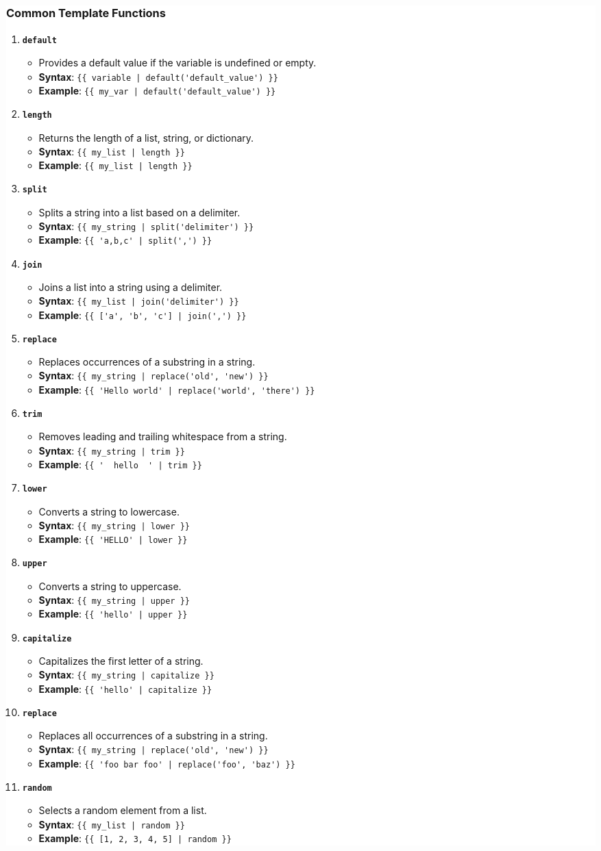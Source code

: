 ### Common Template Functions

1. **`default`**
   - Provides a default value if the variable is undefined or empty.
   - **Syntax**: `{{ variable | default('default_value') }}`
   - **Example**: `{{ my_var | default('default_value') }}`

2. **`length`**
   - Returns the length of a list, string, or dictionary.
   - **Syntax**: `{{ my_list | length }}`
   - **Example**: `{{ my_list | length }}`

3. **`split`**
   - Splits a string into a list based on a delimiter.
   - **Syntax**: `{{ my_string | split('delimiter') }}`
   - **Example**: `{{ 'a,b,c' | split(',') }}`

4. **`join`**
   - Joins a list into a string using a delimiter.
   - **Syntax**: `{{ my_list | join('delimiter') }}`
   - **Example**: `{{ ['a', 'b', 'c'] | join(',') }}`

5. **`replace`**
   - Replaces occurrences of a substring in a string.
   - **Syntax**: `{{ my_string | replace('old', 'new') }}`
   - **Example**: `{{ 'Hello world' | replace('world', 'there') }}`

6. **`trim`**
   - Removes leading and trailing whitespace from a string.
   - **Syntax**: `{{ my_string | trim }}`
   - **Example**: `{{ '  hello  ' | trim }}`

7. **`lower`**
   - Converts a string to lowercase.
   - **Syntax**: `{{ my_string | lower }}`
   - **Example**: `{{ 'HELLO' | lower }}`

8. **`upper`**
   - Converts a string to uppercase.
   - **Syntax**: `{{ my_string | upper }}`
   - **Example**: `{{ 'hello' | upper }}`

9. **`capitalize`**
   - Capitalizes the first letter of a string.
   - **Syntax**: `{{ my_string | capitalize }}`
   - **Example**: `{{ 'hello' | capitalize }}`

10. **`replace`**
    - Replaces all occurrences of a substring in a string.
    - **Syntax**: `{{ my_string | replace('old', 'new') }}`
    - **Example**: `{{ 'foo bar foo' | replace('foo', 'baz') }}`

11. **`random`**
    - Selects a random element from a list.
    - **Syntax**: `{{ my_list | random }}`
    - **Example**: `{{ [1, 2, 3, 4, 5] | random }}`
